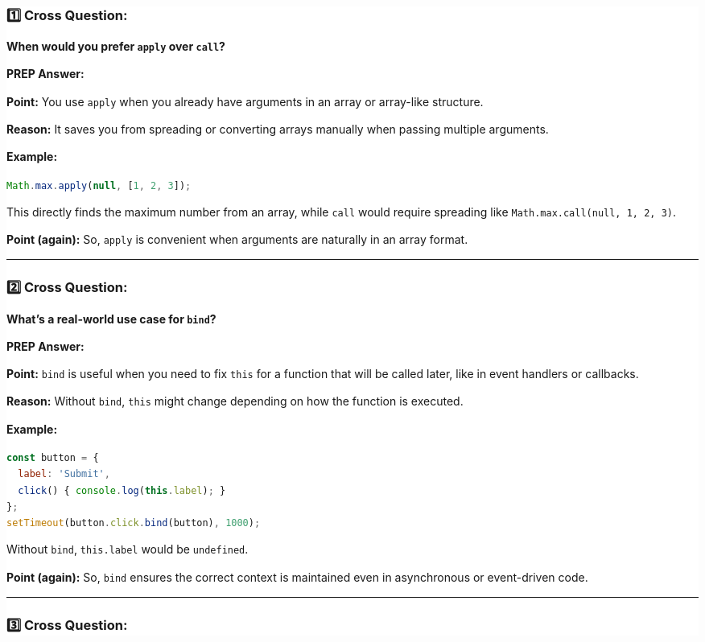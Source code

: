 
### **1️⃣ Cross Question:**

**When would you prefer `apply` over `call`?**

**PREP Answer:**

**Point:**
You use `apply` when you already have arguments in an array or array-like structure.

**Reason:**
It saves you from spreading or converting arrays manually when passing multiple arguments.

**Example:**

```javascript
Math.max.apply(null, [1, 2, 3]);
```

This directly finds the maximum number from an array, while `call` would require spreading like `Math.max.call(null, 1, 2, 3)`.

**Point (again):**
So, `apply` is convenient when arguments are naturally in an array format.

---

### **2️⃣ Cross Question:**

**What’s a real-world use case for `bind`?**

**PREP Answer:**

**Point:**
`bind` is useful when you need to fix `this` for a function that will be called later, like in event handlers or callbacks.

**Reason:**
Without `bind`, `this` might change depending on how the function is executed.

**Example:**

```javascript
const button = {
  label: 'Submit',
  click() { console.log(this.label); }
};
setTimeout(button.click.bind(button), 1000);
```

Without `bind`, `this.label` would be `undefined`.

**Point (again):**
So, `bind` ensures the correct context is maintained even in asynchronous or event-driven code.

---

### **3️⃣ Cross Question:**

